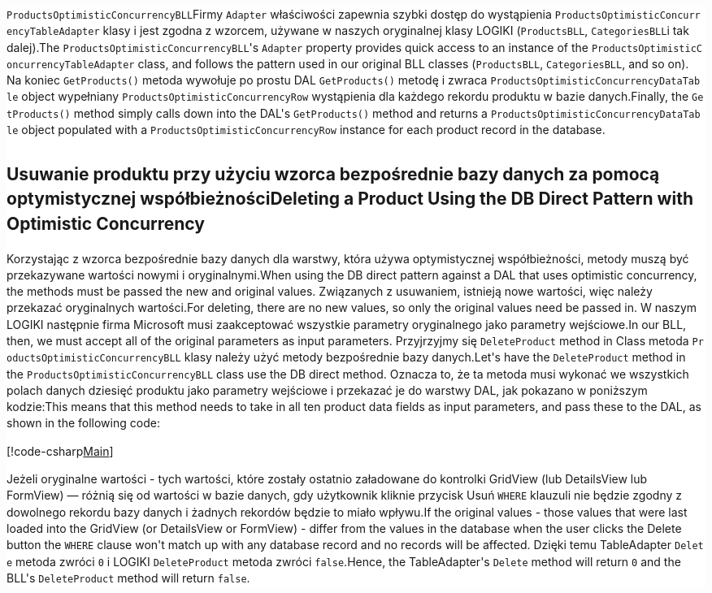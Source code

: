 <span data-ttu-id="e0fca-225">`ProductsOptimisticConcurrencyBLL`Firmy `Adapter` właściwości zapewnia szybki dostęp do wystąpienia `ProductsOptimisticConcurrencyTableAdapter` klasy i jest zgodna z wzorcem, używane w naszych oryginalnej klasy LOGIKI (`ProductsBLL`, `CategoriesBLL`i tak dalej).</span><span class="sxs-lookup"><span data-stu-id="e0fca-225">The `ProductsOptimisticConcurrencyBLL`'s `Adapter` property provides quick access to an instance of the `ProductsOptimisticConcurrencyTableAdapter` class, and follows the pattern used in our original BLL classes (`ProductsBLL`, `CategoriesBLL`, and so on).</span></span> <span data-ttu-id="e0fca-226">Na koniec `GetProducts()` metoda wywołuje po prostu DAL `GetProducts()` metodę i zwraca `ProductsOptimisticConcurrencyDataTable` object wypełniany `ProductsOptimisticConcurrencyRow` wystąpienia dla każdego rekordu produktu w bazie danych.</span><span class="sxs-lookup"><span data-stu-id="e0fca-226">Finally, the `GetProducts()` method simply calls down into the DAL's `GetProducts()` method and returns a `ProductsOptimisticConcurrencyDataTable` object populated with a `ProductsOptimisticConcurrencyRow` instance for each product record in the database.</span></span>

## <a name="deleting-a-product-using-the-db-direct-pattern-with-optimistic-concurrency"></a><span data-ttu-id="e0fca-227">Usuwanie produktu przy użyciu wzorca bezpośrednie bazy danych za pomocą optymistycznej współbieżności</span><span class="sxs-lookup"><span data-stu-id="e0fca-227">Deleting a Product Using the DB Direct Pattern with Optimistic Concurrency</span></span>

<span data-ttu-id="e0fca-228">Korzystając z wzorca bezpośrednie bazy danych dla warstwy, która używa optymistycznej współbieżności, metody muszą być przekazywane wartości nowymi i oryginalnymi.</span><span class="sxs-lookup"><span data-stu-id="e0fca-228">When using the DB direct pattern against a DAL that uses optimistic concurrency, the methods must be passed the new and original values.</span></span> <span data-ttu-id="e0fca-229">Związanych z usuwaniem, istnieją nowe wartości, więc należy przekazać oryginalnych wartości.</span><span class="sxs-lookup"><span data-stu-id="e0fca-229">For deleting, there are no new values, so only the original values need be passed in.</span></span> <span data-ttu-id="e0fca-230">W naszym LOGIKI następnie firma Microsoft musi zaakceptować wszystkie parametry oryginalnego jako parametry wejściowe.</span><span class="sxs-lookup"><span data-stu-id="e0fca-230">In our BLL, then, we must accept all of the original parameters as input parameters.</span></span> <span data-ttu-id="e0fca-231">Przyjrzyjmy się `DeleteProduct` method in Class metoda `ProductsOptimisticConcurrencyBLL` klasy należy użyć metody bezpośrednie bazy danych.</span><span class="sxs-lookup"><span data-stu-id="e0fca-231">Let's have the `DeleteProduct` method in the `ProductsOptimisticConcurrencyBLL` class use the DB direct method.</span></span> <span data-ttu-id="e0fca-232">Oznacza to, że ta metoda musi wykonać we wszystkich polach danych dziesięć produktu jako parametry wejściowe i przekazać je do warstwy DAL, jak pokazano w poniższym kodzie:</span><span class="sxs-lookup"><span data-stu-id="e0fca-232">This means that this method needs to take in all ten product data fields as input parameters, and pass these to the DAL, as shown in the following code:</span></span>


[!code-csharp[Main](implementing-optimistic-concurrency-cs/samples/sample6.cs)]

<span data-ttu-id="e0fca-233">Jeżeli oryginalne wartości - tych wartości, które zostały ostatnio załadowane do kontrolki GridView (lub DetailsView lub FormView) — różnią się od wartości w bazie danych, gdy użytkownik kliknie przycisk Usuń `WHERE` klauzuli nie będzie zgodny z dowolnego rekordu bazy danych i żadnych rekordów będzie to miało wpływu.</span><span class="sxs-lookup"><span data-stu-id="e0fca-233">If the original values - those values that were last loaded into the GridView (or DetailsView or FormView) - differ from the values in the database when the user clicks the Delete button the `WHERE` clause won't match up with any database record and no records will be affected.</span></span> <span data-ttu-id="e0fca-234">Dzięki temu TableAdapter `Delete` metoda zwróci `0` i LOGIKI `DeleteProduct` metoda zwróci `false`.</span><span class="sxs-lookup"><span data-stu-id="e0fca-234">Hence, the TableAdapter's `Delete` method will return `0` and the BLL's `DeleteProduct` method will return `false`.</span></span>
